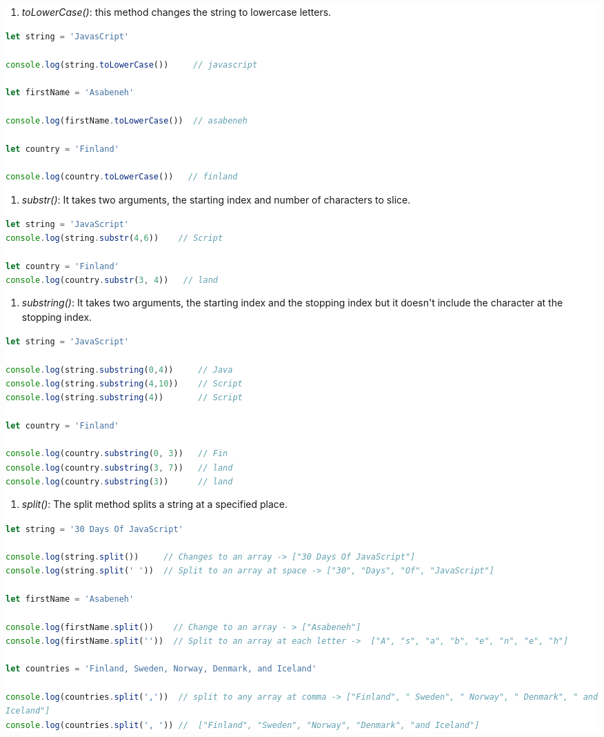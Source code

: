 1. *toLowerCase()*: this method changes the string to lowercase letters.

```jsx
let string = 'JavasCript'

console.log(string.toLowerCase())     // javascript

let firstName = 'Asabeneh'

console.log(firstName.toLowerCase())  // asabeneh

let country = 'Finland'

console.log(country.toLowerCase())   // finland
```

1. *substr()*: It takes two arguments, the starting index and number of characters to slice.

```jsx
let string = 'JavaScript'
console.log(string.substr(4,6))    // Script

let country = 'Finland'
console.log(country.substr(3, 4))   // land
```

1. *substring()*: It takes two arguments, the starting index and the stopping index but it doesn't include the character at the stopping index.

```jsx
let string = 'JavaScript'

console.log(string.substring(0,4))     // Java
console.log(string.substring(4,10))    // Script
console.log(string.substring(4))       // Script

let country = 'Finland'

console.log(country.substring(0, 3))   // Fin
console.log(country.substring(3, 7))   // land
console.log(country.substring(3))      // land
```

1. *split()*: The split method splits a string at a specified place.

```jsx
let string = '30 Days Of JavaScript'

console.log(string.split())     // Changes to an array -> ["30 Days Of JavaScript"]
console.log(string.split(' '))  // Split to an array at space -> ["30", "Days", "Of", "JavaScript"]

let firstName = 'Asabeneh'

console.log(firstName.split())    // Change to an array - > ["Asabeneh"]
console.log(firstName.split(''))  // Split to an array at each letter ->  ["A", "s", "a", "b", "e", "n", "e", "h"]

let countries = 'Finland, Sweden, Norway, Denmark, and Iceland'

console.log(countries.split(','))  // split to any array at comma -> ["Finland", " Sweden", " Norway", " Denmark", " and Iceland"]
console.log(countries.split(', ')) //  ["Finland", "Sweden", "Norway", "Denmark", "and Iceland"]
```
